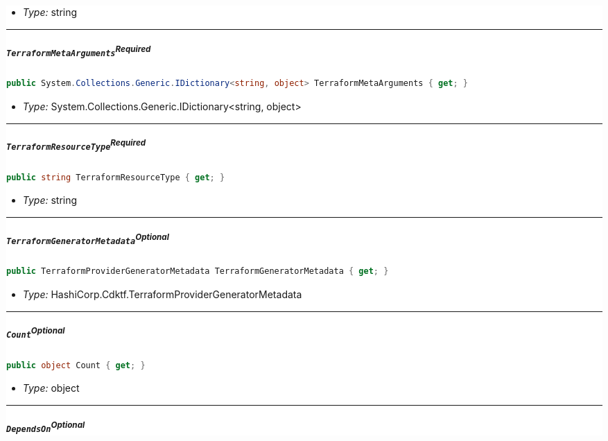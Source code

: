 - *Type:* string

---

##### `TerraformMetaArguments`<sup>Required</sup> <a name="TerraformMetaArguments" id="@cdktf/provider-cloudflare.dataCloudflareEmailRoutingRule.DataCloudflareEmailRoutingRule.property.terraformMetaArguments"></a>

```csharp
public System.Collections.Generic.IDictionary<string, object> TerraformMetaArguments { get; }
```

- *Type:* System.Collections.Generic.IDictionary<string, object>

---

##### `TerraformResourceType`<sup>Required</sup> <a name="TerraformResourceType" id="@cdktf/provider-cloudflare.dataCloudflareEmailRoutingRule.DataCloudflareEmailRoutingRule.property.terraformResourceType"></a>

```csharp
public string TerraformResourceType { get; }
```

- *Type:* string

---

##### `TerraformGeneratorMetadata`<sup>Optional</sup> <a name="TerraformGeneratorMetadata" id="@cdktf/provider-cloudflare.dataCloudflareEmailRoutingRule.DataCloudflareEmailRoutingRule.property.terraformGeneratorMetadata"></a>

```csharp
public TerraformProviderGeneratorMetadata TerraformGeneratorMetadata { get; }
```

- *Type:* HashiCorp.Cdktf.TerraformProviderGeneratorMetadata

---

##### `Count`<sup>Optional</sup> <a name="Count" id="@cdktf/provider-cloudflare.dataCloudflareEmailRoutingRule.DataCloudflareEmailRoutingRule.property.count"></a>

```csharp
public object Count { get; }
```

- *Type:* object

---

##### `DependsOn`<sup>Optional</sup> <a name="DependsOn" id="@cdktf/provider-cloudflare.dataCloudflareEmailRoutingRule.DataCloudflareEmailRoutingRule.property.dependsOn"></a>
